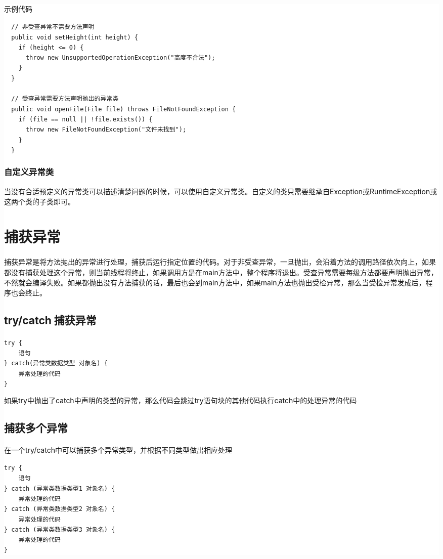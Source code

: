示例代码

```
  // 非受查异常不需要方法声明
  public void setHeight(int height) {
    if (height <= 0) {
      throw new UnsupportedOperationException("高度不合法");
    }
  }

  // 受查异常需要方法声明抛出的异常类
  public void openFile(File file) throws FileNotFoundException {
    if (file == null || !file.exists()) {
      throw new FileNotFoundException("文件未找到");
    }
  }
```

### 自定义异常类

当没有合适预定义的异常类可以描述清楚问题的时候，可以使用自定义异常类。自定义的类只需要继承自Exception或RuntimeException或这两个类的子类即可。

# 捕获异常

捕获异常是将方法抛出的异常进行处理，捕获后运行指定位置的代码。对于非受查异常，一旦抛出，会沿着方法的调用路径依次向上，如果都没有捕获处理这个异常，则当前线程将终止，如果调用方是在main方法中，整个程序将退出。受查异常需要每级方法都要声明抛出异常，不然就会编译失败。如果都抛出没有方法捕获的话，最后也会到main方法中，如果main方法也抛出受检异常，那么当受检异常发成后，程序也会终止。

## try/catch 捕获异常

```
try {
    语句
} catch(异常类数据类型 对象名) {
    异常处理的代码
}
```

如果try中抛出了catch中声明的类型的异常，那么代码会跳过try语句块的其他代码执行catch中的处理异常的代码

## 捕获多个异常

在一个try/catch中可以捕获多个异常类型，并根据不同类型做出相应处理

```
try {
    语句
} catch (异常类数据类型1 对象名) {
    异常处理的代码
} catch (异常类数据类型2 对象名) {
    异常处理的代码
} catch (异常类数据类型3 对象名) {
    异常处理的代码
}
```
